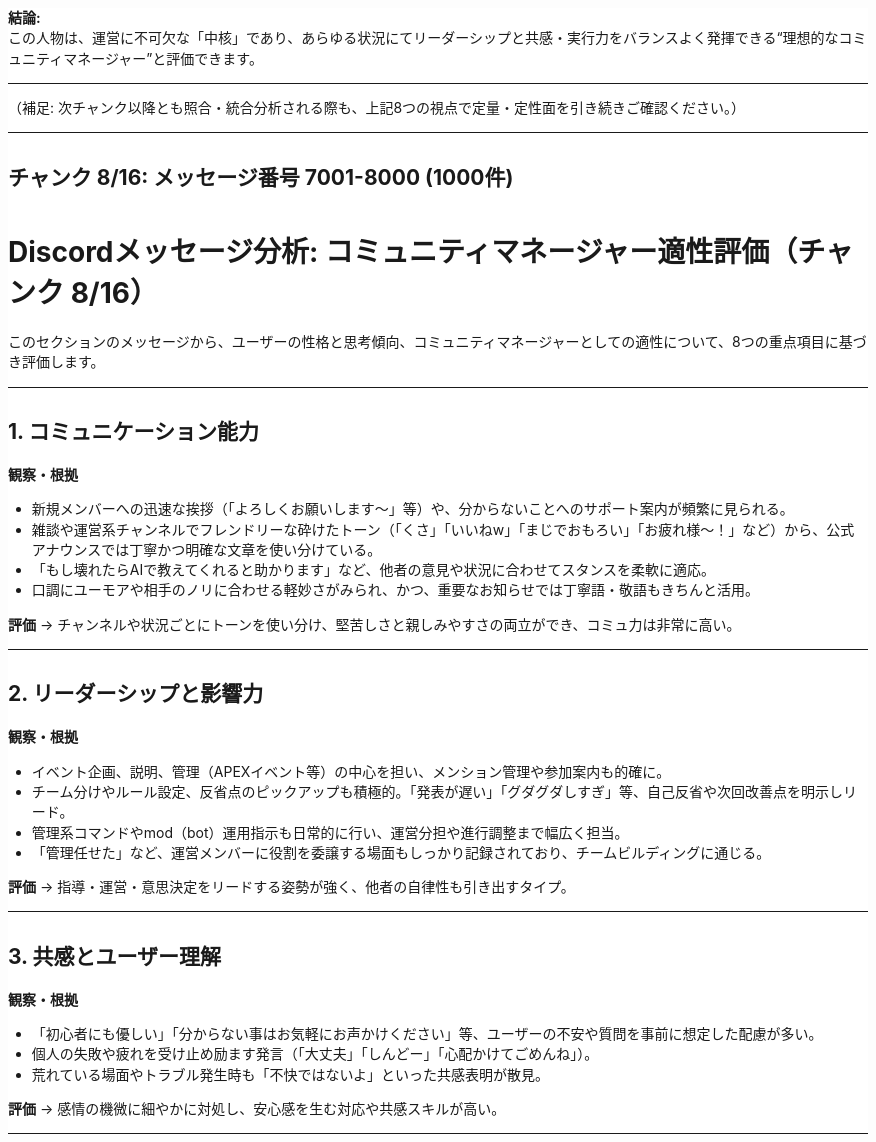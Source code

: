 **結論:**  
この人物は、運営に不可欠な「中核」であり、あらゆる状況にてリーダーシップと共感・実行力をバランスよく発揮できる“理想的なコミュニティマネージャー”と評価できます。

---

（補足: 次チャンク以降とも照合・統合分析される際も、上記8つの視点で定量・定性面を引き続きご確認ください。）

---


## チャンク 8/16: メッセージ番号 7001-8000 (1000件)

# Discordメッセージ分析: コミュニティマネージャー適性評価（チャンク 8/16）

このセクションのメッセージから、ユーザーの性格と思考傾向、コミュニティマネージャーとしての適性について、8つの重点項目に基づき評価します。

---

## 1. コミュニケーション能力

**観察・根拠**
- 新規メンバーへの迅速な挨拶（「よろしくお願いします〜」等）や、分からないことへのサポート案内が頻繁に見られる。
- 雑談や運営系チャンネルでフレンドリーな砕けたトーン（「くさ」「いいねw」「まじでおもろい」「お疲れ様〜！」など）から、公式アナウンスでは丁寧かつ明確な文章を使い分けている。
- 「もし壊れたらAIで教えてくれると助かります」など、他者の意見や状況に合わせてスタンスを柔軟に適応。
- 口調にユーモアや相手のノリに合わせる軽妙さがみられ、かつ、重要なお知らせでは丁寧語・敬語もきちんと活用。

**評価**
→ チャンネルや状況ごとにトーンを使い分け、堅苦しさと親しみやすさの両立ができ、コミュ力は非常に高い。

---

## 2. リーダーシップと影響力

**観察・根拠**
- イベント企画、説明、管理（APEXイベント等）の中心を担い、メンション管理や参加案内も的確に。
- チーム分けやルール設定、反省点のピックアップも積極的。「発表が遅い」「グダグダしすぎ」等、自己反省や次回改善点を明示しリード。
- 管理系コマンドやmod（bot）運用指示も日常的に行い、運営分担や進行調整まで幅広く担当。
- 「管理任せた」など、運営メンバーに役割を委譲する場面もしっかり記録されており、チームビルディングに通じる。

**評価**
→ 指導・運営・意思決定をリードする姿勢が強く、他者の自律性も引き出すタイプ。

---

## 3. 共感とユーザー理解

**観察・根拠**
- 「初心者にも優しい」「分からない事はお気軽にお声かけください」等、ユーザーの不安や質問を事前に想定した配慮が多い。
- 個人の失敗や疲れを受け止め励ます発言（「大丈夫」「しんどー」「心配かけてごめんね」）。
- 荒れている場面やトラブル発生時も「不快ではないよ」といった共感表明が散見。

**評価**
→ 感情の機微に細やかに対処し、安心感を生む対応や共感スキルが高い。

---